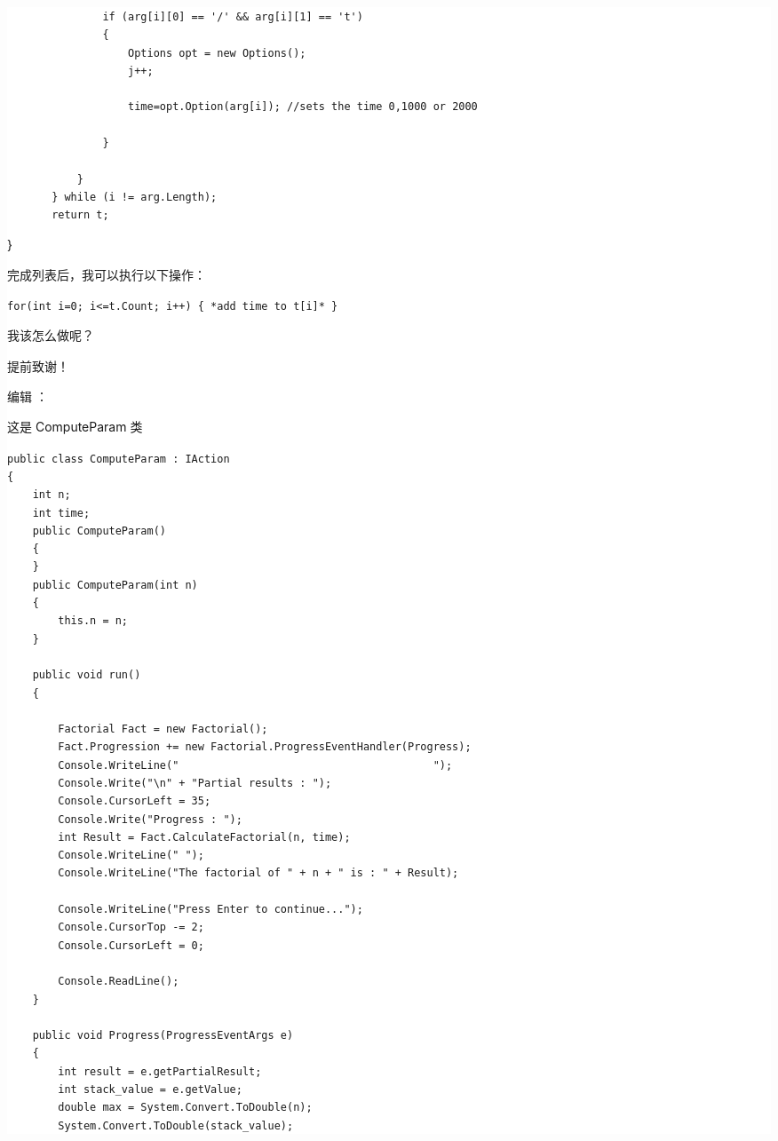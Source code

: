 ```
               if (arg[i][0] == '/' && arg[i][1] == 't')
               {
                   Options opt = new Options();
                   j++;

                   time=opt.Option(arg[i]); //sets the time 0,1000 or 2000

               }

           }
       } while (i != arg.Length);
       return t; 
```

}

完成列表后，我可以执行以下操作：

`for(int i=0; i<=t.Count; i++) { *add time to t[i]* }`

我该怎么做呢？

提前致谢！

编辑 ：

这是 ComputeParam 类

```
public class ComputeParam : IAction
{
    int n;
    int time;
    public ComputeParam()
    {
    }
    public ComputeParam(int n)
    {
        this.n = n;
    }

    public void run()
    {

        Factorial Fact = new Factorial();
        Fact.Progression += new Factorial.ProgressEventHandler(Progress);
        Console.WriteLine("                                        ");
        Console.Write("\n" + "Partial results : ");
        Console.CursorLeft = 35;
        Console.Write("Progress : ");
        int Result = Fact.CalculateFactorial(n, time);
        Console.WriteLine(" ");
        Console.WriteLine("The factorial of " + n + " is : " + Result);

        Console.WriteLine("Press Enter to continue...");
        Console.CursorTop -= 2;
        Console.CursorLeft = 0;

        Console.ReadLine();
    }

    public void Progress(ProgressEventArgs e)
    {
        int result = e.getPartialResult;
        int stack_value = e.getValue;
        double max = System.Convert.ToDouble(n);
        System.Convert.ToDouble(stack_value);
```